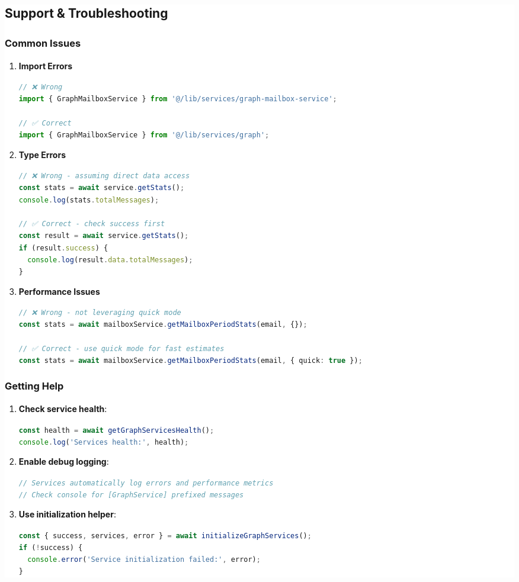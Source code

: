 ## Support & Troubleshooting

### Common Issues

1. **Import Errors**
   ```typescript
   // ❌ Wrong
   import { GraphMailboxService } from '@/lib/services/graph-mailbox-service';

   // ✅ Correct
   import { GraphMailboxService } from '@/lib/services/graph';
   ```

2. **Type Errors**
   ```typescript
   // ❌ Wrong - assuming direct data access
   const stats = await service.getStats();
   console.log(stats.totalMessages);

   // ✅ Correct - check success first
   const result = await service.getStats();
   if (result.success) {
     console.log(result.data.totalMessages);
   }
   ```

3. **Performance Issues**
   ```typescript
   // ❌ Wrong - not leveraging quick mode
   const stats = await mailboxService.getMailboxPeriodStats(email, {});

   // ✅ Correct - use quick mode for fast estimates
   const stats = await mailboxService.getMailboxPeriodStats(email, { quick: true });
   ```

### Getting Help

1. **Check service health**:
   ```typescript
   const health = await getGraphServicesHealth();
   console.log('Services health:', health);
   ```

2. **Enable debug logging**:
   ```typescript
   // Services automatically log errors and performance metrics
   // Check console for [GraphService] prefixed messages
   ```

3. **Use initialization helper**:
   ```typescript
   const { success, services, error } = await initializeGraphServices();
   if (!success) {
     console.error('Service initialization failed:', error);
   }
   ```

